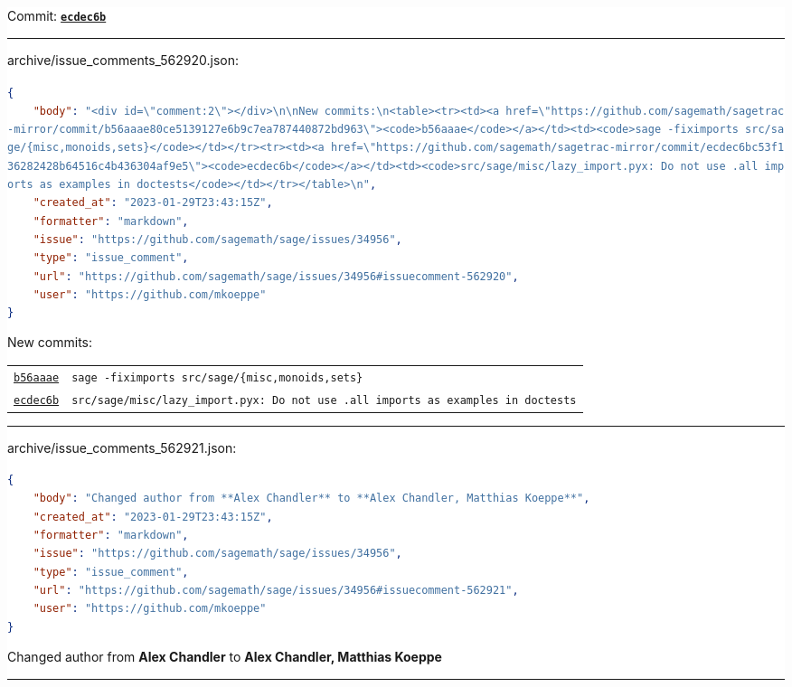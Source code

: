 Commit: **[`ecdec6b`](https://github.com/sagemath/sagetrac-mirror/commit/ecdec6bc53f136282428b64516c4b436304af9e5)**



---

archive/issue_comments_562920.json:
```json
{
    "body": "<div id=\"comment:2\"></div>\n\nNew commits:\n<table><tr><td><a href=\"https://github.com/sagemath/sagetrac-mirror/commit/b56aaae80ce5139127e6b9c7ea787440872bd963\"><code>b56aaae</code></a></td><td><code>sage -fiximports src/sage/{misc,monoids,sets}</code></td></tr><tr><td><a href=\"https://github.com/sagemath/sagetrac-mirror/commit/ecdec6bc53f136282428b64516c4b436304af9e5\"><code>ecdec6b</code></a></td><td><code>src/sage/misc/lazy_import.pyx: Do not use .all imports as examples in doctests</code></td></tr></table>\n",
    "created_at": "2023-01-29T23:43:15Z",
    "formatter": "markdown",
    "issue": "https://github.com/sagemath/sage/issues/34956",
    "type": "issue_comment",
    "url": "https://github.com/sagemath/sage/issues/34956#issuecomment-562920",
    "user": "https://github.com/mkoeppe"
}
```

<div id="comment:2"></div>

New commits:
<table><tr><td><a href="https://github.com/sagemath/sagetrac-mirror/commit/b56aaae80ce5139127e6b9c7ea787440872bd963"><code>b56aaae</code></a></td><td><code>sage -fiximports src/sage/{misc,monoids,sets}</code></td></tr><tr><td><a href="https://github.com/sagemath/sagetrac-mirror/commit/ecdec6bc53f136282428b64516c4b436304af9e5"><code>ecdec6b</code></a></td><td><code>src/sage/misc/lazy_import.pyx: Do not use .all imports as examples in doctests</code></td></tr></table>




---

archive/issue_comments_562921.json:
```json
{
    "body": "Changed author from **Alex Chandler** to **Alex Chandler, Matthias Koeppe**",
    "created_at": "2023-01-29T23:43:15Z",
    "formatter": "markdown",
    "issue": "https://github.com/sagemath/sage/issues/34956",
    "type": "issue_comment",
    "url": "https://github.com/sagemath/sage/issues/34956#issuecomment-562921",
    "user": "https://github.com/mkoeppe"
}
```

Changed author from **Alex Chandler** to **Alex Chandler, Matthias Koeppe**



---

